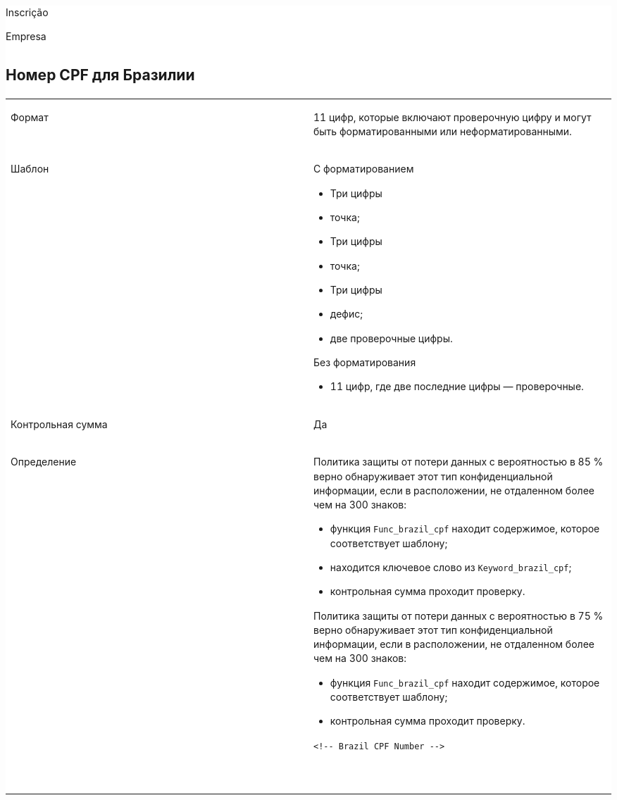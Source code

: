 <p>Inscrição</p>
<p>Empresa</p></td>
</tr>
</tbody>
</table>

</div></td>
</tr>
</tbody>
</table>


## Номер CPF для Бразилии


<table>
<colgroup>
<col style="width: 50%" />
<col style="width: 50%" />
</colgroup>
<tbody>
<tr class="odd">
<td><p>Формат</p></td>
<td><p>11 цифр, которые включают проверочную цифру и могут быть форматированными или неформатированными.</p></td>
</tr>
<tr class="even">
<td><p>Шаблон</p></td>
<td><p>С форматированием</p>
<ul>
<li><p>Три цифры</p></li>
<li><p>точка;</p></li>
<li><p>Три цифры</p></li>
<li><p>точка;</p></li>
<li><p>Три цифры</p></li>
<li><p>дефис;</p></li>
<li><p>две проверочные цифры.</p></li>
</ul>
<p>Без форматирования</p>
<ul>
<li><p>11 цифр, где две последние цифры — проверочные.</p></li>
</ul></td>
</tr>
<tr class="odd">
<td><p>Контрольная сумма</p></td>
<td><p>Да</p></td>
</tr>
<tr class="even">
<td><p>Определение</p></td>
<td><p>Политика защиты от потери данных с вероятностью в 85 % верно обнаруживает этот тип конфиденциальной информации, если в расположении, не отдаленном более чем на 300 знаков:</p>
<ul>
<li><p>функция <code>Func_brazil_cpf</code> находит содержимое, которое соответствует шаблону;</p></li>
<li><p>находится ключевое слово из <code>Keyword_brazil_cpf</code>;</p></li>
<li><p>контрольная сумма проходит проверку.</p></li>
</ul>
<p>Политика защиты от потери данных с вероятностью в 75 % верно обнаруживает этот тип конфиденциальной информации, если в расположении, не отдаленном более чем на 300 знаков:</p>
<ul>
<li><p>функция <code>Func_brazil_cpf</code> находит содержимое, которое соответствует шаблону;</p></li>
<li><p>контрольная сумма проходит проверку.</p></li>
</ul>
<pre><code>&lt;!-- Brazil CPF Number --&gt;